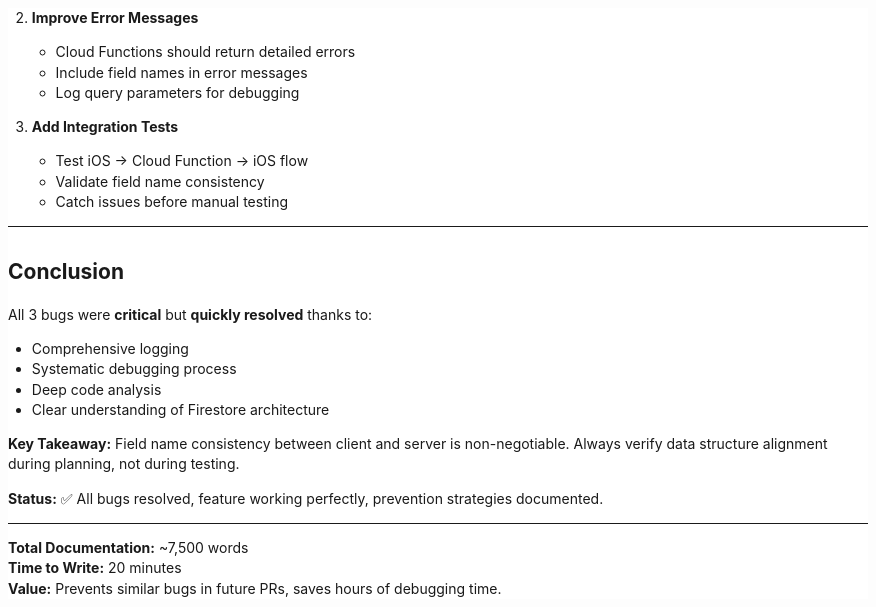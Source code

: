 2. **Improve Error Messages**
   - Cloud Functions should return detailed errors
   - Include field names in error messages
   - Log query parameters for debugging

3. **Add Integration Tests**
   - Test iOS → Cloud Function → iOS flow
   - Validate field name consistency
   - Catch issues before manual testing

---

## Conclusion

All 3 bugs were **critical** but **quickly resolved** thanks to:
- Comprehensive logging
- Systematic debugging process
- Deep code analysis
- Clear understanding of Firestore architecture

**Key Takeaway:** Field name consistency between client and server is non-negotiable. Always verify data structure alignment during planning, not during testing.

**Status:** ✅ All bugs resolved, feature working perfectly, prevention strategies documented.

---

**Total Documentation:** ~7,500 words  
**Time to Write:** 20 minutes  
**Value:** Prevents similar bugs in future PRs, saves hours of debugging time.

